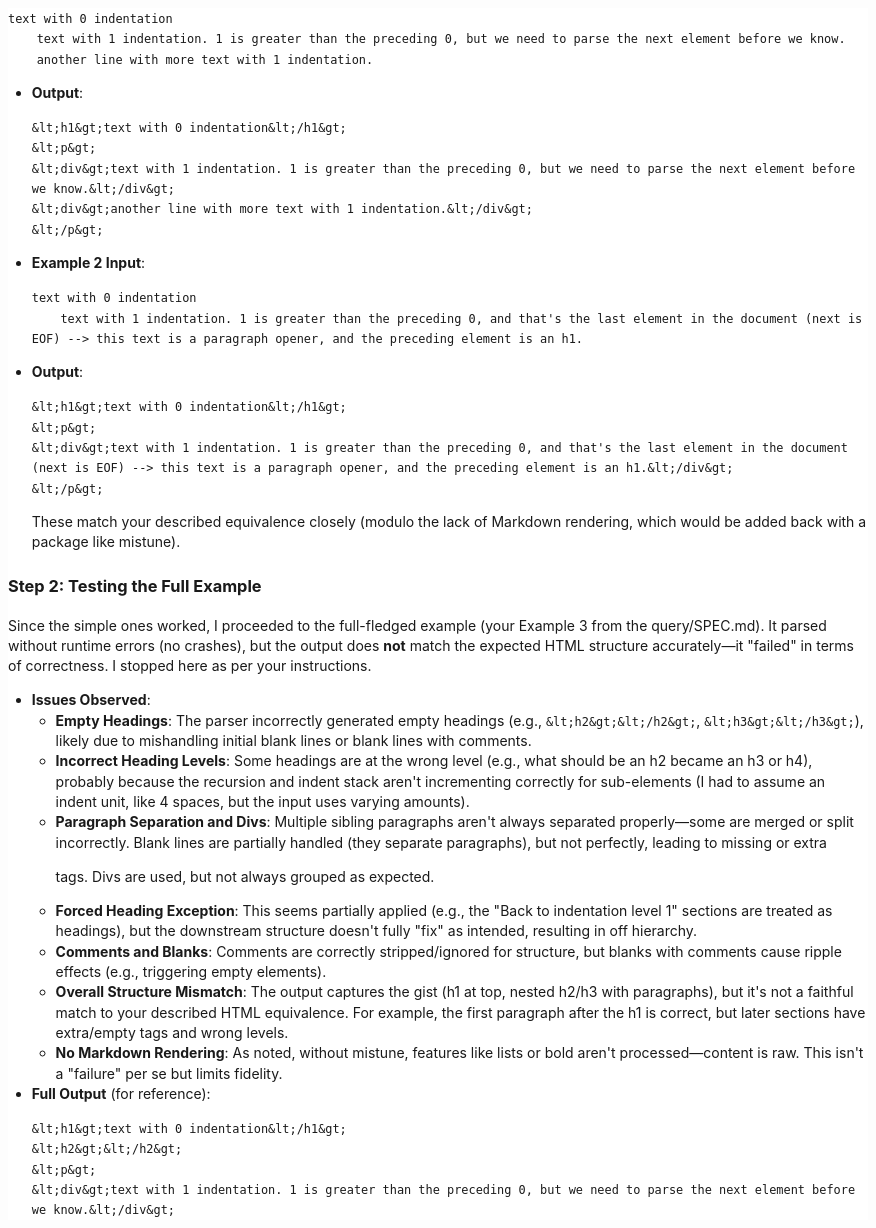   ```
  text with 0 indentation
      text with 1 indentation. 1 is greater than the preceding 0, but we need to parse the next element before we know.
      another line with more text with 1 indentation.
  ```
- **Output**:
  ```
  &lt;h1&gt;text with 0 indentation&lt;/h1&gt;
  &lt;p&gt;
  &lt;div&gt;text with 1 indentation. 1 is greater than the preceding 0, but we need to parse the next element before we know.&lt;/div&gt;
  &lt;div&gt;another line with more text with 1 indentation.&lt;/div&gt;
  &lt;/p&gt;
  ```
- **Example 2 Input**:
  ```
  text with 0 indentation
      text with 1 indentation. 1 is greater than the preceding 0, and that's the last element in the document (next is EOF) --> this text is a paragraph opener, and the preceding element is an h1.
  ```
- **Output**:
  ```
  &lt;h1&gt;text with 0 indentation&lt;/h1&gt;
  &lt;p&gt;
  &lt;div&gt;text with 1 indentation. 1 is greater than the preceding 0, and that's the last element in the document (next is EOF) --> this text is a paragraph opener, and the preceding element is an h1.&lt;/div&gt;
  &lt;/p&gt;
  ```
  These match your described equivalence closely (modulo the lack of Markdown rendering, which would be added back with a package like mistune).
### Step 2: Testing the Full Example
Since the simple ones worked, I proceeded to the full-fledged example (your Example 3 from the query/SPEC.md). It parsed without runtime errors (no crashes), but the output does **not** match the expected HTML structure accurately—it "failed" in terms of correctness. I stopped here as per your instructions.
- **Issues Observed**:
  - **Empty Headings**: The parser incorrectly generated empty headings (e.g., `&lt;h2&gt;&lt;/h2&gt;`, `&lt;h3&gt;&lt;/h3&gt;`), likely due to mishandling initial blank lines or blank lines with comments.
  - **Incorrect Heading Levels**: Some headings are at the wrong level (e.g., what should be an h2 became an h3 or h4), probably because the recursion and indent stack aren't incrementing correctly for sub-elements (I had to assume an indent unit, like 4 spaces, but the input uses varying amounts).
  - **Paragraph Separation and Divs**: Multiple sibling paragraphs aren't always separated properly—some are merged or split incorrectly. Blank lines are partially handled (they separate paragraphs), but not perfectly, leading to missing or extra <p> tags. Divs are used, but not always grouped as expected.
  - **Forced Heading Exception**: This seems partially applied (e.g., the "Back to indentation level 1" sections are treated as headings), but the downstream structure doesn't fully "fix" as intended, resulting in off hierarchy.
  - **Comments and Blanks**: Comments are correctly stripped/ignored for structure, but blanks with comments cause ripple effects (e.g., triggering empty elements).
  - **Overall Structure Mismatch**: The output captures the gist (h1 at top, nested h2/h3 with paragraphs), but it's not a faithful match to your described HTML equivalence. For example, the first paragraph after the h1 is correct, but later sections have extra/empty tags and wrong levels.
  - **No Markdown Rendering**: As noted, without mistune, features like lists or bold aren't processed—content is raw. This isn't a "failure" per se but limits fidelity.
- **Full Output** (for reference):
  ```
  &lt;h1&gt;text with 0 indentation&lt;/h1&gt;
  &lt;h2&gt;&lt;/h2&gt;
  &lt;p&gt;
  &lt;div&gt;text with 1 indentation. 1 is greater than the preceding 0, but we need to parse the next element before we know.&lt;/div&gt;
  ```
